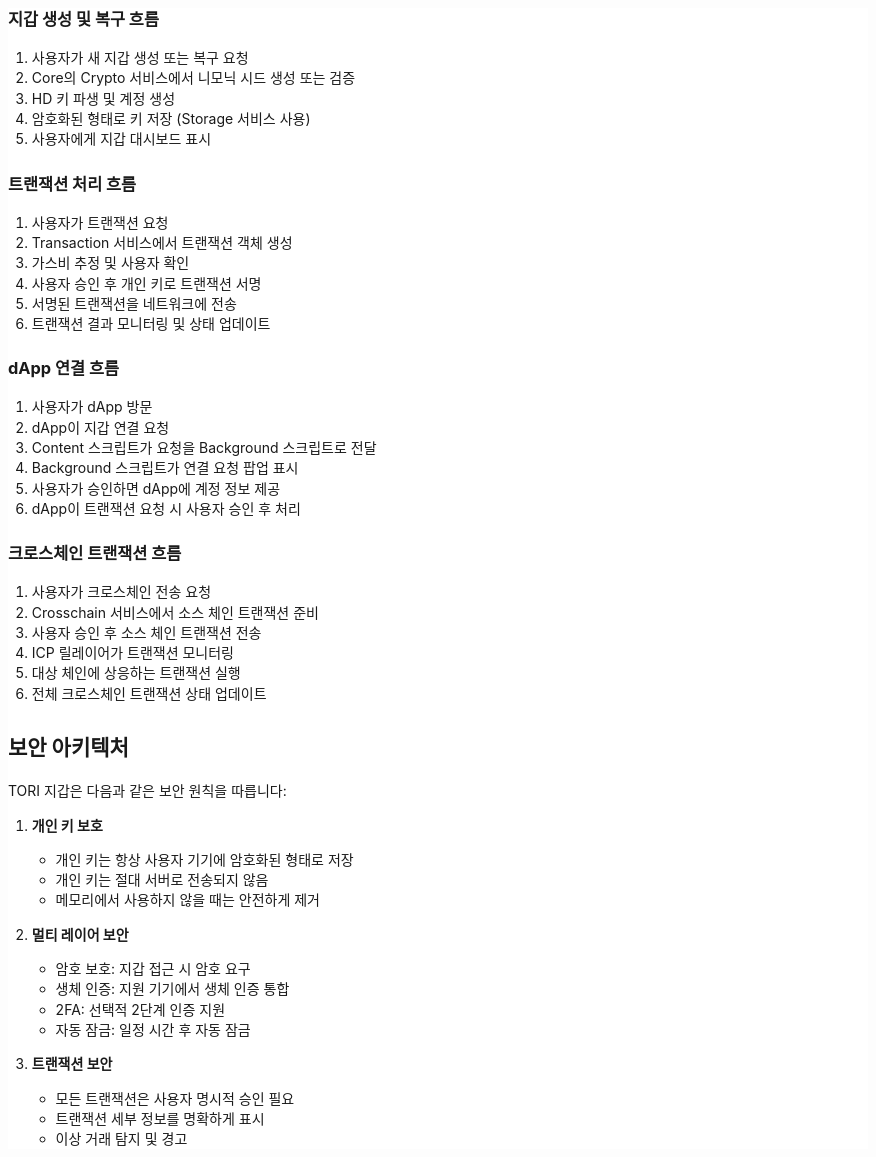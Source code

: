 ### 지갑 생성 및 복구 흐름

1. 사용자가 새 지갑 생성 또는 복구 요청
2. Core의 Crypto 서비스에서 니모닉 시드 생성 또는 검증
3. HD 키 파생 및 계정 생성
4. 암호화된 형태로 키 저장 (Storage 서비스 사용)
5. 사용자에게 지갑 대시보드 표시

### 트랜잭션 처리 흐름

1. 사용자가 트랜잭션 요청
2. Transaction 서비스에서 트랜잭션 객체 생성
3. 가스비 추정 및 사용자 확인
4. 사용자 승인 후 개인 키로 트랜잭션 서명
5. 서명된 트랜잭션을 네트워크에 전송
6. 트랜잭션 결과 모니터링 및 상태 업데이트

### dApp 연결 흐름

1. 사용자가 dApp 방문
2. dApp이 지갑 연결 요청
3. Content 스크립트가 요청을 Background 스크립트로 전달
4. Background 스크립트가 연결 요청 팝업 표시
5. 사용자가 승인하면 dApp에 계정 정보 제공
6. dApp이 트랜잭션 요청 시 사용자 승인 후 처리

### 크로스체인 트랜잭션 흐름

1. 사용자가 크로스체인 전송 요청
2. Crosschain 서비스에서 소스 체인 트랜잭션 준비
3. 사용자 승인 후 소스 체인 트랜잭션 전송
4. ICP 릴레이어가 트랜잭션 모니터링
5. 대상 체인에 상응하는 트랜잭션 실행
6. 전체 크로스체인 트랜잭션 상태 업데이트

## 보안 아키텍처

TORI 지갑은 다음과 같은 보안 원칙을 따릅니다:

1. **개인 키 보호**
   - 개인 키는 항상 사용자 기기에 암호화된 형태로 저장
   - 개인 키는 절대 서버로 전송되지 않음
   - 메모리에서 사용하지 않을 때는 안전하게 제거

2. **멀티 레이어 보안**
   - 암호 보호: 지갑 접근 시 암호 요구
   - 생체 인증: 지원 기기에서 생체 인증 통합
   - 2FA: 선택적 2단계 인증 지원
   - 자동 잠금: 일정 시간 후 자동 잠금

3. **트랜잭션 보안**
   - 모든 트랜잭션은 사용자 명시적 승인 필요
   - 트랜잭션 세부 정보를 명확하게 표시
   - 이상 거래 탐지 및 경고
